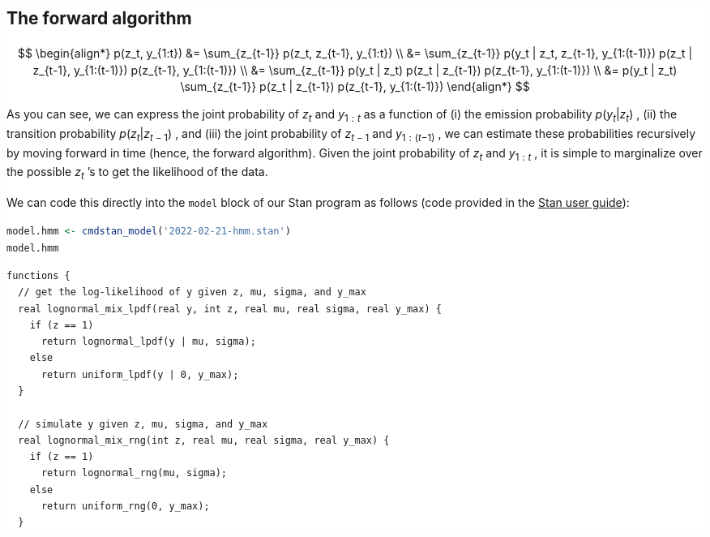 ## The forward algorithm

$$
\begin{align*}
    p(z_t, y_{1:t}) &= \sum_{z_{t-1}} p(z_t, z_{t-1}, y_{1:t}) \\
    &= \sum_{z_{t-1}} p(y_t | z_t, z_{t-1}, y_{1:(t-1)}) p(z_t | z_{t-1}, y_{1:(t-1)}) p(z_{t-1}, y_{1:(t-1)}) \\
    &= \sum_{z_{t-1}} p(y_t | z_t) p(z_t | z_{t-1}) p(z_{t-1}, y_{1:(t-1)}) \\
    &= p(y_t | z_t) \sum_{z_{t-1}} p(z_t | z_{t-1}) p(z_{t-1}, y_{1:(t-1)})
\end{align*}
$$ 

As you can see, we can express the joint probability of
*z*<sub>*t*</sub>
and
*y*<sub>1 : *t*</sub>
as a function of (i) the emission probability
*p*(*y*<sub>*t*</sub>\|*z*<sub>*t*</sub>)
, (ii) the transition probability
*p*(*z*<sub>*t*</sub>\|*z*<sub>*t* − 1</sub>)
, and (iii) the joint probability of
*z*<sub>*t* − 1</sub>
and
*y*<sub>1 : (*t*−1)</sub>
, we can estimate these probabilities recursively by moving forward in
time (hence, the forward algorithm). Given the joint probability of
*z*<sub>*t*</sub>
and
*y*<sub>1 : *t*</sub>
, it is simple to marginalize over the possible
*z*<sub>*t*</sub>
’s to get the likelihood of the data.

We can code this directly into the `model` block of our Stan program as
follows (code provided in the [Stan user
guide](https://mc-stan.org/docs/2_29/stan-users-guide/hmms.html#semisupervised-estimation)):

``` r
model.hmm <- cmdstan_model('2022-02-21-hmm.stan')
model.hmm
```

    functions {
      // get the log-likelihood of y given z, mu, sigma, and y_max
      real lognormal_mix_lpdf(real y, int z, real mu, real sigma, real y_max) {
        if (z == 1)
          return lognormal_lpdf(y | mu, sigma);
        else
          return uniform_lpdf(y | 0, y_max);
      }

      // simulate y given z, mu, sigma, and y_max
      real lognormal_mix_rng(int z, real mu, real sigma, real y_max) {
        if (z == 1)
          return lognormal_rng(mu, sigma);
        else
          return uniform_rng(0, y_max);
      }

